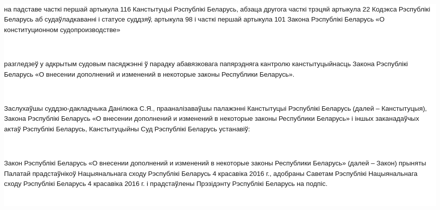 <p><span style="font-family: &quot;Arial&quot;,&quot;sans-serif&quot;; font-size: 10pt; mso-bidi-font-weight: bold">на падставе часткі перша</span><span style="font-family: &quot;Arial&quot;,&quot;sans-serif&quot;; font-size: 10pt; mso-bidi-font-weight: bold; mso-ansi-language: BE" lang="BE">й</span><span style="font-family: &quot;Arial&quot;,&quot;sans-serif&quot;; font-size: 10pt; mso-bidi-font-weight: bold"> артыкула 116 Канстытуцыі Рэспублікі Беларусь, абзаца другога часткі трэця</span><span style="font-family: &quot;Arial&quot;,&quot;sans-serif&quot;; font-size: 10pt; mso-bidi-font-weight: bold; mso-ansi-language: BE" lang="BE">й</span><span style="font-family: &quot;Arial&quot;,&quot;sans-serif&quot;; font-size: 10pt; mso-bidi-font-weight: bold"> артыкула 22 Кодэкса Рэспублікі Беларусь аб суд</span><span style="font-family: &quot;Arial&quot;,&quot;sans-serif&quot;; font-size: 10pt; mso-bidi-font-weight: bold; mso-ansi-language: BE" lang="BE">аўладкаванні</span><span style="font-family: &quot;Arial&quot;,&quot;sans-serif&quot;; font-size: 10pt; mso-bidi-font-weight: bold"> і статусе суддзяў, артыкула 98 і часткі перша</span><span style="font-family: &quot;Arial&quot;,&quot;sans-serif&quot;; font-size: 10pt; mso-bidi-font-weight: bold; mso-ansi-language: BE" lang="BE">й </span><span style="font-family: &quot;Arial&quot;,&quot;sans-serif&quot;; font-size: 10pt; mso-bidi-font-weight: bold">артыкула 101 Закона Рэспублікі Беларусь «О конституционном судопроизводстве»</span></p>
<p><span style="font-family: &quot;Arial&quot;,&quot;sans-serif&quot;; font-size: 10pt; mso-bidi-font-weight: bold"></span></p>
<p> </p>
<p><span style="font-family: &quot;Arial&quot;,&quot;sans-serif&quot;; font-size: 10pt; mso-bidi-font-weight: bold">разгледзеў у адкрытым судовым пасяджэнні ў парадку абавязковага папярэдняга кантролю канстытуцыйнасць Закона Рэспублікі Беларусь «О внесении дополнений и изменений в некоторые законы Республики Беларусь». </span></p>
<p><span style="font-family: &quot;Arial&quot;,&quot;sans-serif&quot;; font-size: 10pt; mso-bidi-font-weight: bold"></span></p>
<p> </p>
<p><span style="font-family: &quot;Arial&quot;,&quot;sans-serif&quot;; font-size: 10pt; mso-bidi-font-weight: bold">Заслухаўшы суддзю-дакладчыка Дан</span><span style="font-family: &quot;Arial&quot;,&quot;sans-serif&quot;; font-size: 10pt; mso-bidi-font-weight: bold; mso-ansi-language: BE" lang="BE">і</span><span style="font-family: &quot;Arial&quot;,&quot;sans-serif&quot;; font-size: 10pt; mso-bidi-font-weight: bold">люка С.</span><span style="font-family: &quot;Arial&quot;,&quot;sans-serif&quot;; font-size: 10pt; mso-bidi-font-weight: bold; mso-ansi-language: BE" lang="BE">Я</span><span style="font-family: &quot;Arial&quot;,&quot;sans-serif&quot;; font-size: 10pt; mso-bidi-font-weight: bold">., прааналізаваўшы палажэнн</span><span style="font-family: &quot;Arial&quot;,&quot;sans-serif&quot;; font-size: 10pt; mso-bidi-font-weight: bold; mso-ansi-language: BE" lang="BE">і</span><span style="font-family: &quot;Arial&quot;,&quot;sans-serif&quot;; font-size: 10pt; mso-bidi-font-weight: bold"> Канстытуцыі Рэспублікі Беларусь (далей – Канстытуцыя), Закона Рэспублікі Беларусь «О внесении дополнений и изменений в некоторые законы Республики Беларусь» і іншых заканадаўчых актаў Рэспублікі Беларусь, Канстытуцыйны Суд Рэспублікі Беларусь устанавіў:</span></p>
<p><span style="font-family: &quot;Arial&quot;,&quot;sans-serif&quot;; font-size: 10pt; mso-bidi-font-weight: bold"></span></p>
<p> </p>
<p><span style="font-family: &quot;Arial&quot;,&quot;sans-serif&quot;; font-size: 10pt; mso-bidi-font-weight: bold">Закон Рэспублікі Беларусь «О внесении дополнений и изменений в некоторые законы Республики Беларусь» (далей – Закон) прыняты Палатай прадстаўнікоў Нацыянальнага сход</span><span style="font-family: &quot;Arial&quot;,&quot;sans-serif&quot;; font-size: 10pt; mso-bidi-font-weight: bold; mso-ansi-language: BE" lang="BE">у</span><span style="font-family: &quot;Arial&quot;,&quot;sans-serif&quot;; font-size: 10pt; mso-bidi-font-weight: bold"> Рэспублікі Беларусь 4</span><span style="font-family: &quot;Arial&quot;,&quot;sans-serif&quot;; font-size: 10pt; mso-bidi-font-weight: bold; mso-ansi-language: BE" lang="BE"> </span><span style="font-family: &quot;Arial&quot;,&quot;sans-serif&quot;; font-size: 10pt; mso-bidi-font-weight: bold">красавіка 2016 г., адобраны Саветам Рэспублікі Нацыянальнага сход</span><span style="font-family: &quot;Arial&quot;,&quot;sans-serif&quot;; font-size: 10pt; mso-bidi-font-weight: bold; mso-ansi-language: BE" lang="BE">у</span><span style="font-family: &quot;Arial&quot;,&quot;sans-serif&quot;; font-size: 10pt; mso-bidi-font-weight: bold"> Рэспублікі Беларусь 4 красавіка 2016 г. і прадстаўлены Прэзідэнту Рэспублікі Беларусь на подпіс.</span></p>
<p><span style="font-family: &quot;Arial&quot;,&quot;sans-serif&quot;; font-size: 10pt; mso-bidi-font-weight: bold"></span></p>
<p> </p>